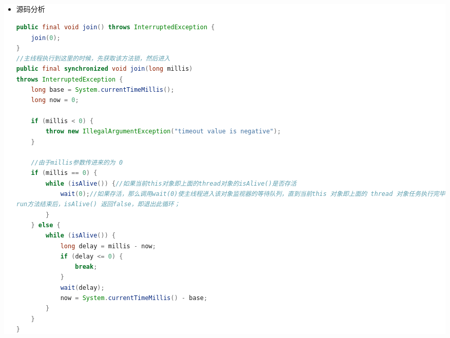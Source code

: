   * 源码分析

    ~~~java
    public final void join() throws InterruptedException {
        join(0);
    }
    //主线程执行到这里的时候，先获取该方法锁，然后进入
    public final synchronized void join(long millis)
    throws InterruptedException {
        long base = System.currentTimeMillis();
        long now = 0;
    
        if (millis < 0) {
            throw new IllegalArgumentException("timeout value is negative");
        }
    
        //由于millis参数传进来的为 0
        if (millis == 0) {
            while (isAlive()) {//如果当前this对象即上面的thread对象的isAlive()是否存活
                wait(0);//如果存活，那么调用wait(0)使主线程进入该对象监视器的等待队列，直到当前this 对象即上面的 thread 对象任务执行完毕run方法结束后，isAlive() 返回false，即退出此循环；
            }
        } else {
            while (isAlive()) {
                long delay = millis - now;
                if (delay <= 0) {
                    break;
                }
                wait(delay);
                now = System.currentTimeMillis() - base;
            }
        }
    }
    ~~~

    